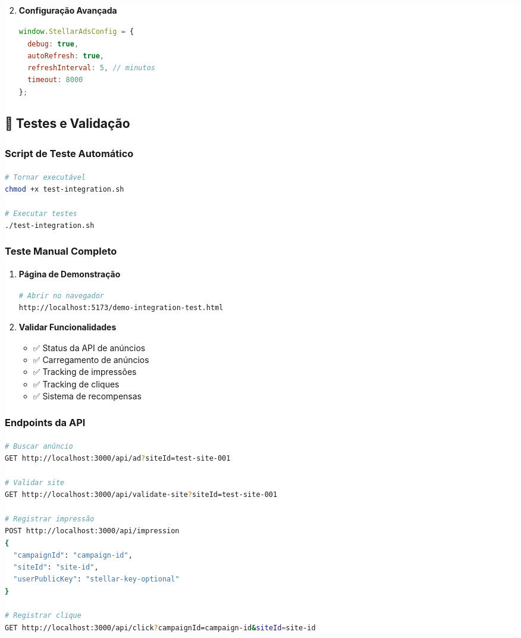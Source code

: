 2. **Configuração Avançada**
   ```javascript
   window.StellarAdsConfig = {
     debug: true,
     autoRefresh: true,
     refreshInterval: 5, // minutos
     timeout: 8000
   };
   ```

## 🧪 Testes e Validação

### Script de Teste Automático

```bash
# Tornar executável
chmod +x test-integration.sh

# Executar testes
./test-integration.sh
```

### Teste Manual Completo

1. **Página de Demonstração**
   ```bash
   # Abrir no navegador
   http://localhost:5173/demo-integration-test.html
   ```

2. **Validar Funcionalidades**
   - ✅ Status da API de anúncios
   - ✅ Carregamento de anúncios
   - ✅ Tracking de impressões  
   - ✅ Tracking de cliques
   - ✅ Sistema de recompensas

### Endpoints da API

```bash
# Buscar anúncio
GET http://localhost:3000/api/ad?siteId=test-site-001

# Validar site
GET http://localhost:3000/api/validate-site?siteId=test-site-001

# Registrar impressão
POST http://localhost:3000/api/impression
{
  "campaignId": "campaign-id",
  "siteId": "site-id",
  "userPublicKey": "stellar-key-optional"
}

# Registrar clique
GET http://localhost:3000/api/click?campaignId=campaign-id&siteId=site-id
```
